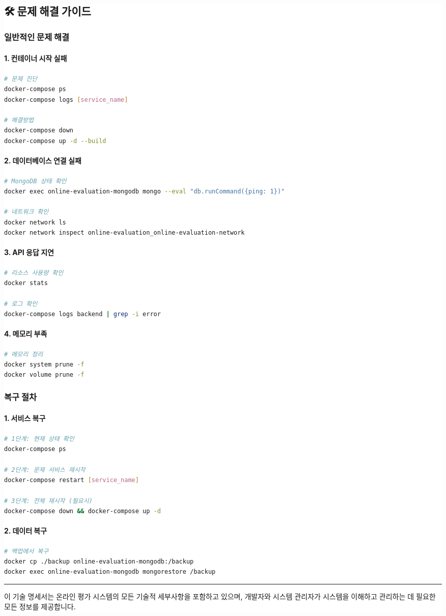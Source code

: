 
## 🛠 문제 해결 가이드

### 일반적인 문제 해결

#### 1. 컨테이너 시작 실패
```bash
# 문제 진단
docker-compose ps
docker-compose logs [service_name]

# 해결방법
docker-compose down
docker-compose up -d --build
```

#### 2. 데이터베이스 연결 실패
```bash
# MongoDB 상태 확인
docker exec online-evaluation-mongodb mongo --eval "db.runCommand({ping: 1})"

# 네트워크 확인
docker network ls
docker network inspect online-evaluation_online-evaluation-network
```

#### 3. API 응답 지연
```bash
# 리소스 사용량 확인
docker stats

# 로그 확인
docker-compose logs backend | grep -i error
```

#### 4. 메모리 부족
```bash
# 메모리 정리
docker system prune -f
docker volume prune -f
```

### 복구 절차

#### 1. 서비스 복구
```bash
# 1단계: 현재 상태 확인
docker-compose ps

# 2단계: 문제 서비스 재시작
docker-compose restart [service_name]

# 3단계: 전체 재시작 (필요시)
docker-compose down && docker-compose up -d
```

#### 2. 데이터 복구
```bash
# 백업에서 복구
docker cp ./backup online-evaluation-mongodb:/backup
docker exec online-evaluation-mongodb mongorestore /backup
```

---

이 기술 명세서는 온라인 평가 시스템의 모든 기술적 세부사항을 포함하고 있으며, 개발자와 시스템 관리자가 시스템을 이해하고 관리하는 데 필요한 모든 정보를 제공합니다.
